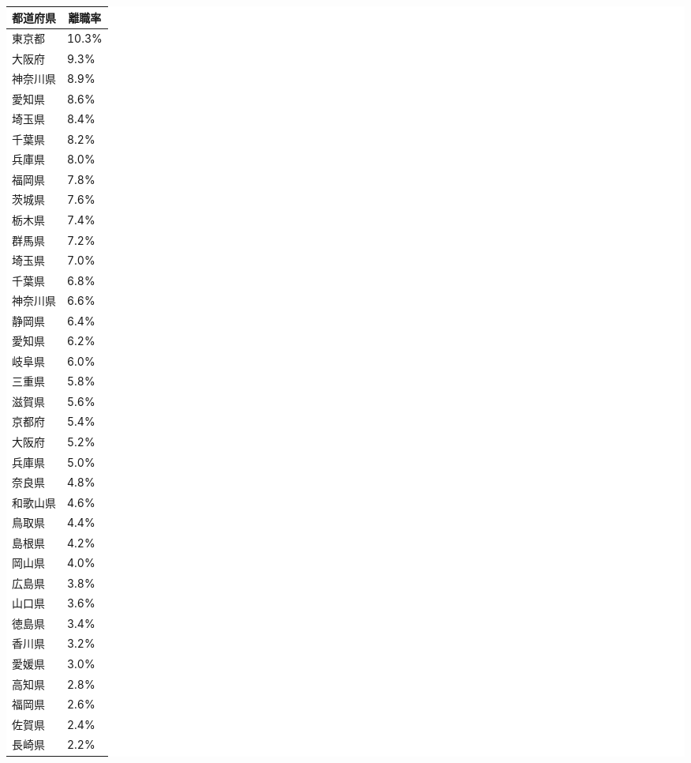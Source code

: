 | 都道府県 | 離職率 |
| --- | --- |
| 東京都 | 10.3% |
| 大阪府 | 9.3% |
| 神奈川県 | 8.9% |
| 愛知県 | 8.6% |
| 埼玉県 | 8.4% |
| 千葉県 | 8.2% |
| 兵庫県 | 8.0% |
| 福岡県 | 7.8% |
| 茨城県 | 7.6% |
| 栃木県 | 7.4% |
| 群馬県 | 7.2% |
| 埼玉県 | 7.0% |
| 千葉県 | 6.8% |
| 神奈川県 | 6.6% |
| 静岡県 | 6.4% |
| 愛知県 | 6.2% |
| 岐阜県 | 6.0% |
| 三重県 | 5.8% |
| 滋賀県 | 5.6% |
| 京都府 | 5.4% |
| 大阪府 | 5.2% |
| 兵庫県 | 5.0% |
| 奈良県 | 4.8% |
| 和歌山県 | 4.6% |
| 鳥取県 | 4.4% |
| 島根県 | 4.2% |
| 岡山県 | 4.0% |
| 広島県 | 3.8% |
| 山口県 | 3.6% |
| 徳島県 | 3.4% |
| 香川県 | 3.2% |
| 愛媛県 | 3.0% |
| 高知県 | 2.8% |
| 福岡県 | 2.6% |
| 佐賀県 | 2.4% |
| 長崎県 | 2.2% |